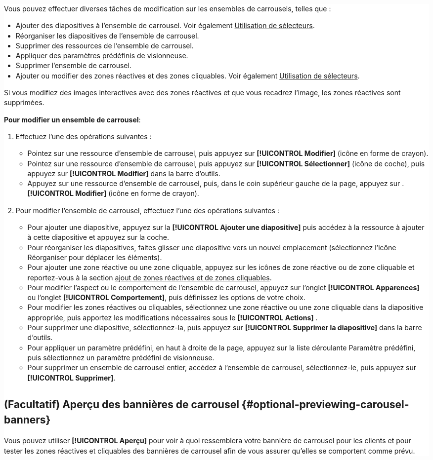 Vous pouvez effectuer diverses tâches de modification sur les ensembles de carrousels, telles que :

* Ajouter des diapositives à l’ensemble de carrousel. Voir également [Utilisation de sélecteurs](working-with-selectors.md).
* Réorganiser les diapositives de l’ensemble de carrousel.
* Supprimer des ressources de l’ensemble de carrousel.
* Appliquer des paramètres prédéfinis de visionneuse.
* Supprimer l’ensemble de carrousel.
* Ajouter ou modifier des zones réactives et des zones cliquables. Voir également [Utilisation de sélecteurs](working-with-selectors.md).

Si vous modifiez des images interactives avec des zones réactives et que vous recadrez l’image, les zones réactives sont supprimées.

**Pour modifier un ensemble de carrousel**:

1. Effectuez l’une des opérations suivantes :

   * Pointez sur une ressource d’ensemble de carrousel, puis appuyez sur **[!UICONTROL Modifier]** (icône en forme de crayon).
   * Pointez sur une ressource d’ensemble de carrousel, puis appuyez sur **[!UICONTROL Sélectionner]** (icône de coche), puis appuyez sur **[!UICONTROL Modifier]** dans la barre d’outils.
   * Appuyez sur une ressource d’ensemble de carrousel, puis, dans le coin supérieur gauche de la page, appuyez sur . **[!UICONTROL Modifier]** (icône en forme de crayon).

1. Pour modifier l’ensemble de carrousel, effectuez l’une des opérations suivantes :

   * Pour ajouter une diapositive, appuyez sur la **[!UICONTROL Ajouter une diapositive]** puis accédez à la ressource à ajouter à cette diapositive et appuyez sur la coche.
   * Pour réorganiser les diapositives, faites glisser une diapositive vers un nouvel emplacement (sélectionnez l’icône Réorganiser pour déplacer les éléments).
   * Pour ajouter une zone réactive ou une zone cliquable, appuyez sur les icônes de zone réactive ou de zone cliquable et reportez-vous à la section [ajout de zones réactives et de zones cliquables](#adding-hotspots-or-image-maps-to-an-image-banner).
   * Pour modifier l’aspect ou le comportement de l’ensemble de carrousel, appuyez sur l’onglet **[!UICONTROL Apparences]** ou l’onglet **[!UICONTROL Comportement]**, puis définissez les options de votre choix.
   * Pour modifier les zones réactives ou cliquables, sélectionnez une zone réactive ou une zone cliquable dans la diapositive appropriée, puis apportez les modifications nécessaires sous le **[!UICONTROL Actions]** .
   * Pour supprimer une diapositive, sélectionnez-la, puis appuyez sur **[!UICONTROL Supprimer la diapositive]** dans la barre d’outils.
   * Pour appliquer un paramètre prédéfini, en haut à droite de la page, appuyez sur la liste déroulante Paramètre prédéfini, puis sélectionnez un paramètre prédéfini de visionneuse.
   * Pour supprimer un ensemble de carrousel entier, accédez à l’ensemble de carrousel, sélectionnez-le, puis appuyez sur **[!UICONTROL Supprimer]**.

## (Facultatif) Aperçu des bannières de carrousel {#optional-previewing-carousel-banners}

Vous pouvez utiliser **[!UICONTROL Aperçu]** pour voir à quoi ressemblera votre bannière de carrousel pour les clients et pour tester les zones réactives et cliquables des bannières de carrousel afin de vous assurer qu’elles se comportent comme prévu.
